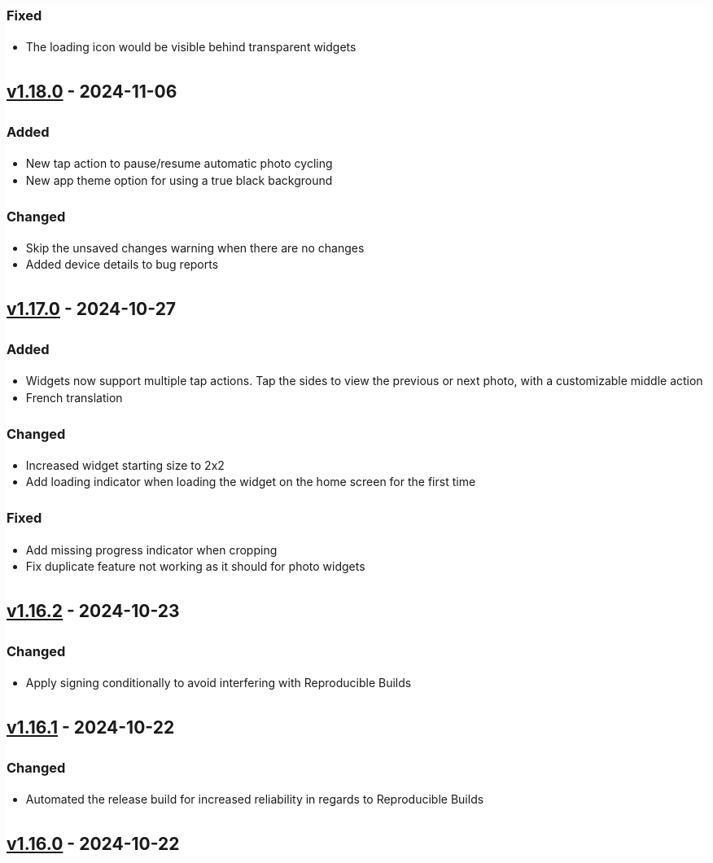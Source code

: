 ### Fixed

* The loading icon would be visible behind transparent widgets

## [v1.18.0] - 2024-11-06
[v1.18.0]: https://github.com/fibelatti/photo-widget/releases/tag/v1.18.0

### Added

* New tap action to pause/resume automatic photo cycling
* New app theme option for using a true black background

### Changed

* Skip the unsaved changes warning when there are no changes
* Added device details to bug reports

## [v1.17.0] - 2024-10-27
[v1.17.0]: https://github.com/fibelatti/photo-widget/releases/tag/v1.17.0

### Added

* Widgets now support multiple tap actions. Tap the sides to view the previous
  or next photo, with a customizable middle action
* French translation

### Changed

* Increased widget starting size to 2x2
* Add loading indicator when loading the widget on the home screen for the
  first time

### Fixed

* Add missing progress indicator when cropping
* Fix duplicate feature not working as it should for photo widgets

## [v1.16.2] - 2024-10-23
[v1.16.2]: https://github.com/fibelatti/photo-widget/releases/tag/v1.16.2

### Changed

* Apply signing conditionally to avoid interfering with Reproducible Builds

## [v1.16.1] - 2024-10-22
[v1.16.1]: https://github.com/fibelatti/photo-widget/releases/tag/v1.16.1

### Changed

* Automated the release build for increased reliability in regards to
  Reproducible Builds

## [v1.16.0] - 2024-10-22
[v1.16.0]: https://github.com/fibelatti/photo-widget/releases/tag/v1.16.0


[v1.24.2]: https://github.com/fibelatti/photo-widget/releases/tag/v1.24.2
[v1.24.1]: https://github.com/fibelatti/photo-widget/releases/tag/v1.24.1
[v1.24.0]: https://github.com/fibelatti/photo-widget/releases/tag/v1.24.0
[v1.23.0]: https://github.com/fibelatti/photo-widget/releases/tag/v1.23.0
[v1.22.1]: https://github.com/fibelatti/photo-widget/releases/tag/v1.22.1
[v1.22.0]: https://github.com/fibelatti/photo-widget/releases/tag/v1.22.0
[v1.21.1]: https://github.com/fibelatti/photo-widget/releases/tag/v1.21.1
[v1.21.0]: https://github.com/fibelatti/photo-widget/releases/tag/v1.21.0
[v1.20.1]: https://github.com/fibelatti/photo-widget/releases/tag/v1.20.1
[v1.20.0]: https://github.com/fibelatti/photo-widget/releases/tag/v1.20.0
[v1.19.0]: https://github.com/fibelatti/photo-widget/releases/tag/v1.19.0
[v1.18.1]: https://github.com/fibelatti/photo-widget/releases/tag/v1.18.1
[v1.15.2]: https://github.com/fibelatti/photo-widget/releases/tag/v1.15.2
[v1.15.1]: https://github.com/fibelatti/photo-widget/releases/tag/v1.15.1
[v1.15.0]: https://github.com/fibelatti/photo-widget/releases/tag/v1.15.0
[v1.14.0]: https://github.com/fibelatti/photo-widget/releases/tag/v1.14.0
[v1.13.3]: https://github.com/fibelatti/photo-widget/releases/tag/v1.13.3
[v1.13.2]: https://github.com/fibelatti/photo-widget/releases/tag/v1.13.2
[v1.13.1]: https://github.com/fibelatti/photo-widget/releases/tag/v1.13.1
[v1.13.0]: https://github.com/fibelatti/photo-widget/releases/tag/v1.13.0
[v1.12.1]: https://github.com/fibelatti/photo-widget/releases/tag/v1.12.1
[v1.12.0]: https://github.com/fibelatti/photo-widget/releases/tag/v1.12.0
[v1.11.0]: https://github.com/fibelatti/photo-widget/releases/tag/v1.11.0
[v1.10.0]: https://github.com/fibelatti/photo-widget/releases/tag/v1.10.0
[v1.9.1]: https://github.com/fibelatti/photo-widget/releases/tag/v1.9.1
[v1.9.0]: https://github.com/fibelatti/photo-widget/releases/tag/v1.9.0
[v1.8.3-floss]: https://github.com/fibelatti/photo-widget/releases/tag/v1.8.3-floss
[v1.8.3]: https://github.com/fibelatti/photo-widget/releases/tag/v1.8.3
[v1.8.2]: https://github.com/fibelatti/photo-widget/releases/tag/v1.8.2
[v1.8.1]: https://github.com/fibelatti/photo-widget/releases/tag/v1.8.1
[v1.8]: https://github.com/fibelatti/photo-widget/releases/tag/v1.8
[v1.7]: https://github.com/fibelatti/photo-widget/releases/tag/v1.7
[v1.6.1]: https://github.com/fibelatti/photo-widget/releases/tag/v1.6.1
[v1.6]: https://github.com/fibelatti/photo-widget/releases/tag/v1.6
[v1.5]: https://github.com/fibelatti/photo-widget/releases/tag/v1.5
[v1.4]: https://github.com/fibelatti/photo-widget/releases/tag/v1.4
[v1.3]: https://github.com/fibelatti/photo-widget/releases/tag/v1.3
[v1.2]: https://github.com/fibelatti/photo-widget/releases/tag/v1.2
[v1.1.1]: https://github.com/fibelatti/photo-widget/releases/tag/v1.1.1
[v1.1]: https://github.com/fibelatti/photo-widget/releases/tag/v1.1
[v1.0]: https://github.com/fibelatti/photo-widget/releases/tag/v1.0